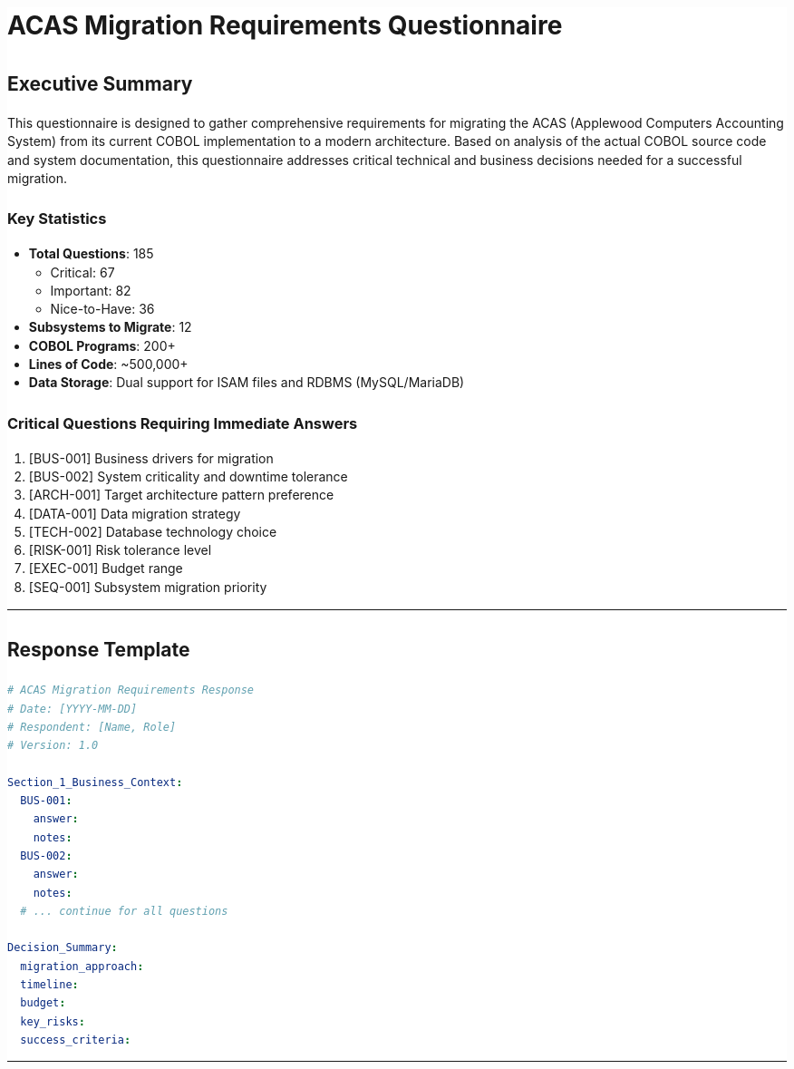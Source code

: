 # ACAS Migration Requirements Questionnaire

## Executive Summary

This questionnaire is designed to gather comprehensive requirements for migrating the ACAS (Applewood Computers Accounting System) from its current COBOL implementation to a modern architecture. Based on analysis of the actual COBOL source code and system documentation, this questionnaire addresses critical technical and business decisions needed for a successful migration.

### Key Statistics
- **Total Questions**: 185
  - Critical: 67
  - Important: 82
  - Nice-to-Have: 36
- **Subsystems to Migrate**: 12
- **COBOL Programs**: 200+
- **Lines of Code**: ~500,000+
- **Data Storage**: Dual support for ISAM files and RDBMS (MySQL/MariaDB)

### Critical Questions Requiring Immediate Answers
1. [BUS-001] Business drivers for migration
2. [BUS-002] System criticality and downtime tolerance
3. [ARCH-001] Target architecture pattern preference
4. [DATA-001] Data migration strategy
5. [TECH-002] Database technology choice
6. [RISK-001] Risk tolerance level
7. [EXEC-001] Budget range
8. [SEQ-001] Subsystem migration priority

---

## Response Template

```yaml
# ACAS Migration Requirements Response
# Date: [YYYY-MM-DD]
# Respondent: [Name, Role]
# Version: 1.0

Section_1_Business_Context:
  BUS-001:
    answer: 
    notes: 
  BUS-002:
    answer: 
    notes:
  # ... continue for all questions

Decision_Summary:
  migration_approach: 
  timeline: 
  budget: 
  key_risks: 
  success_criteria: 
```

---